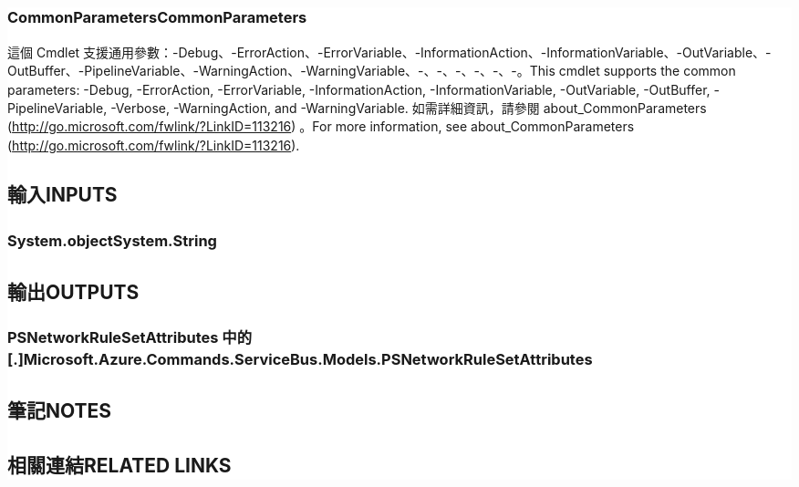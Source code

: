 ### <span data-ttu-id="4ebeb-129">CommonParameters</span><span class="sxs-lookup"><span data-stu-id="4ebeb-129">CommonParameters</span></span>
<span data-ttu-id="4ebeb-130">這個 Cmdlet 支援通用參數：-Debug、-ErrorAction、-ErrorVariable、-InformationAction、-InformationVariable、-OutVariable、-OutBuffer、-PipelineVariable、-WarningAction、-WarningVariable、-、-、-、-、-、-。</span><span class="sxs-lookup"><span data-stu-id="4ebeb-130">This cmdlet supports the common parameters: -Debug, -ErrorAction, -ErrorVariable, -InformationAction, -InformationVariable, -OutVariable, -OutBuffer, -PipelineVariable, -Verbose, -WarningAction, and -WarningVariable.</span></span>
<span data-ttu-id="4ebeb-131">如需詳細資訊，請參閱 about_CommonParameters (http://go.microsoft.com/fwlink/?LinkID=113216) 。</span><span class="sxs-lookup"><span data-stu-id="4ebeb-131">For more information, see about_CommonParameters (http://go.microsoft.com/fwlink/?LinkID=113216).</span></span>

## <span data-ttu-id="4ebeb-132">輸入</span><span class="sxs-lookup"><span data-stu-id="4ebeb-132">INPUTS</span></span>

### <span data-ttu-id="4ebeb-133">System.object</span><span class="sxs-lookup"><span data-stu-id="4ebeb-133">System.String</span></span>

## <span data-ttu-id="4ebeb-134">輸出</span><span class="sxs-lookup"><span data-stu-id="4ebeb-134">OUTPUTS</span></span>

### <span data-ttu-id="4ebeb-135">PSNetworkRuleSetAttributes 中的 [.]</span><span class="sxs-lookup"><span data-stu-id="4ebeb-135">Microsoft.Azure.Commands.ServiceBus.Models.PSNetworkRuleSetAttributes</span></span>

## <span data-ttu-id="4ebeb-136">筆記</span><span class="sxs-lookup"><span data-stu-id="4ebeb-136">NOTES</span></span>

## <span data-ttu-id="4ebeb-137">相關連結</span><span class="sxs-lookup"><span data-stu-id="4ebeb-137">RELATED LINKS</span></span>